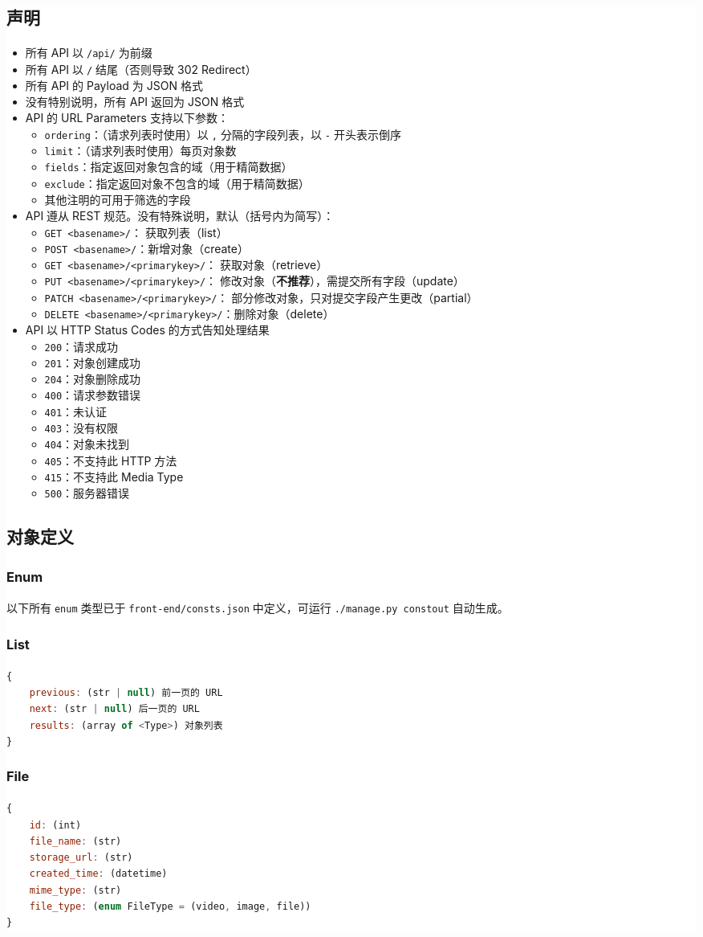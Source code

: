## 声明

 + 所有 API 以 `/api/` 为前缀
 + 所有 API 以 `/` 结尾（否则导致 302 Redirect）
 + 所有 API 的 Payload 为 JSON 格式
 + 没有特别说明，所有 API 返回为 JSON 格式
 + API 的 URL Parameters 支持以下参数：
    + `ordering`：（请求列表时使用）以 `,` 分隔的字段列表，以 `-` 开头表示倒序
    + `limit`：（请求列表时使用）每页对象数
    + `fields`：指定返回对象包含的域（用于精简数据）
    + `exclude`：指定返回对象不包含的域（用于精简数据）
    + 其他注明的可用于筛选的字段
 + API 遵从 REST 规范。没有特殊说明，默认（括号内为简写）：
    + `GET <basename>/`： 获取列表（list）
    + `POST <basename>/`：新增对象（create）
    + `GET <basename>/<primarykey>/`：   获取对象（retrieve）
    + `PUT <basename>/<primarykey>/`：   修改对象（**不推荐**），需提交所有字段（update）
    + `PATCH <basename>/<primarykey>/`： 部分修改对象，只对提交字段产生更改（partial）
    + `DELETE <basename>/<primarykey>/`：删除对象（delete）
 + API 以 HTTP Status Codes 的方式告知处理结果
    + `200`：请求成功
    + `201`：对象创建成功
    + `204`：对象删除成功
    + `400`：请求参数错误
    + `401`：未认证
    + `403`：没有权限
    + `404`：对象未找到
    + `405`：不支持此 HTTP 方法
    + `415`：不支持此 Media Type
    + `500`：服务器错误

## 对象定义

### Enum

以下所有 `enum` 类型已于 `front-end/consts.json` 中定义，可运行 `./manage.py constout` 自动生成。

### List<Type>

```javascript
{
    previous: (str | null) 前一页的 URL
    next: (str | null) 后一页的 URL
    results: (array of <Type>) 对象列表
}
```

### File

```javascript
{
    id: (int)
    file_name: (str)
    storage_url: (str)
    created_time: (datetime)
    mime_type: (str)
    file_type: (enum FileType = (video, image, file))
}
```
